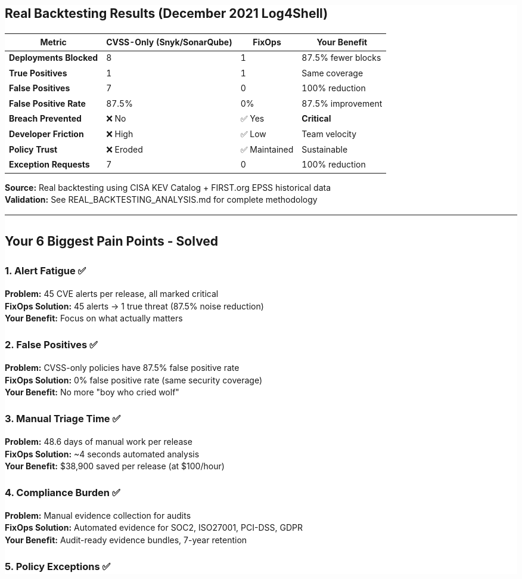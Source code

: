 
## Real Backtesting Results (December 2021 Log4Shell)

| Metric | CVSS-Only (Snyk/SonarQube) | FixOps | Your Benefit |
|--------|----------------------------|--------|--------------|
| **Deployments Blocked** | 8 | 1 | 87.5% fewer blocks |
| **True Positives** | 1 | 1 | Same coverage |
| **False Positives** | 7 | 0 | 100% reduction |
| **False Positive Rate** | 87.5% | 0% | 87.5% improvement |
| **Breach Prevented** | ❌ No | ✅ Yes | **Critical** |
| **Developer Friction** | ❌ High | ✅ Low | Team velocity |
| **Policy Trust** | ❌ Eroded | ✅ Maintained | Sustainable |
| **Exception Requests** | 7 | 0 | 100% reduction |

**Source:** Real backtesting using CISA KEV Catalog + FIRST.org EPSS historical data  
**Validation:** See REAL_BACKTESTING_ANALYSIS.md for complete methodology

---

## Your 6 Biggest Pain Points - Solved

### 1. Alert Fatigue ✅

**Problem:** 45 CVE alerts per release, all marked critical  
**FixOps Solution:** 45 alerts → 1 true threat (87.5% noise reduction)  
**Your Benefit:** Focus on what actually matters

### 2. False Positives ✅

**Problem:** CVSS-only policies have 87.5% false positive rate  
**FixOps Solution:** 0% false positive rate (same security coverage)  
**Your Benefit:** No more "boy who cried wolf"

### 3. Manual Triage Time ✅

**Problem:** 48.6 days of manual work per release  
**FixOps Solution:** ~4 seconds automated analysis  
**Your Benefit:** $38,900 saved per release (at $100/hour)

### 4. Compliance Burden ✅

**Problem:** Manual evidence collection for audits  
**FixOps Solution:** Automated evidence for SOC2, ISO27001, PCI-DSS, GDPR  
**Your Benefit:** Audit-ready evidence bundles, 7-year retention

### 5. Policy Exceptions ✅
